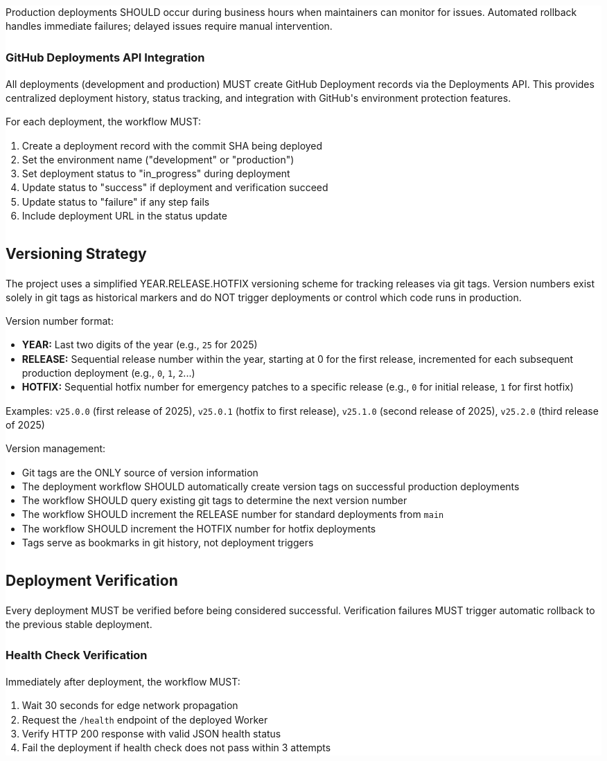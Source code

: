 Production deployments SHOULD occur during business hours when maintainers can monitor for issues. Automated rollback handles immediate failures; delayed issues require manual intervention.

### GitHub Deployments API Integration

All deployments (development and production) MUST create GitHub Deployment records via the Deployments API. This provides centralized deployment history, status tracking, and integration with GitHub's environment protection features.

For each deployment, the workflow MUST:

1. Create a deployment record with the commit SHA being deployed
2. Set the environment name ("development" or "production")
3. Set deployment status to "in_progress" during deployment
4. Update status to "success" if deployment and verification succeed
5. Update status to "failure" if any step fails
6. Include deployment URL in the status update

## Versioning Strategy

The project uses a simplified YEAR.RELEASE.HOTFIX versioning scheme for tracking releases via git tags. Version numbers exist solely in git tags as historical markers and do NOT trigger deployments or control which code runs in production.

Version number format:
- **YEAR:** Last two digits of the year (e.g., `25` for 2025)
- **RELEASE:** Sequential release number within the year, starting at 0 for the first release, incremented for each subsequent production deployment (e.g., `0`, `1`, `2`...)
- **HOTFIX:** Sequential hotfix number for emergency patches to a specific release (e.g., `0` for initial release, `1` for first hotfix)

Examples: `v25.0.0` (first release of 2025), `v25.0.1` (hotfix to first release), `v25.1.0` (second release of 2025), `v25.2.0` (third release of 2025)

Version management:
- Git tags are the ONLY source of version information
- The deployment workflow SHOULD automatically create version tags on successful production deployments
- The workflow SHOULD query existing git tags to determine the next version number
- The workflow SHOULD increment the RELEASE number for standard deployments from `main`
- The workflow SHOULD increment the HOTFIX number for hotfix deployments
- Tags serve as bookmarks in git history, not deployment triggers

## Deployment Verification

Every deployment MUST be verified before being considered successful. Verification failures MUST trigger automatic rollback to the previous stable deployment.

### Health Check Verification

Immediately after deployment, the workflow MUST:

1. Wait 30 seconds for edge network propagation
2. Request the `/health` endpoint of the deployed Worker
3. Verify HTTP 200 response with valid JSON health status
4. Fail the deployment if health check does not pass within 3 attempts
